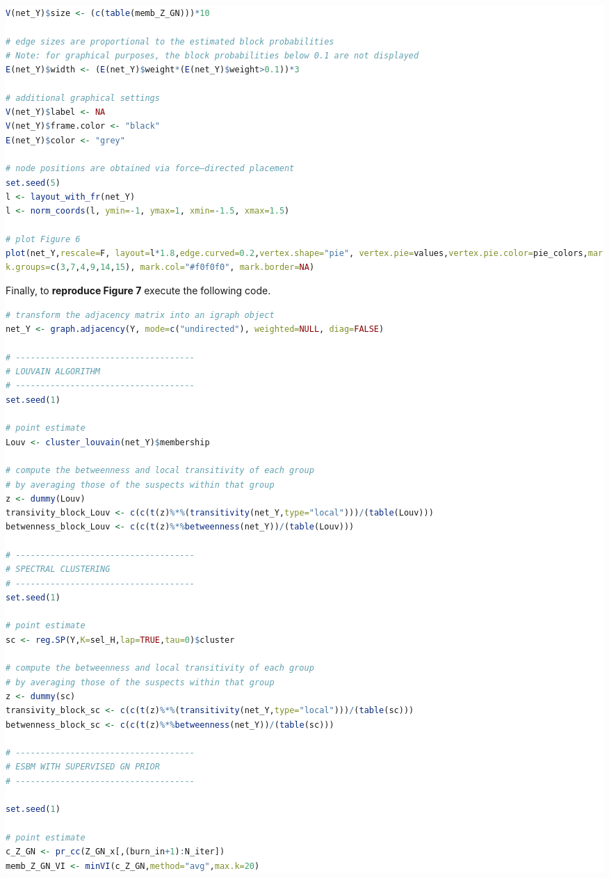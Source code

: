 ``` r
V(net_Y)$size <- (c(table(memb_Z_GN)))*10

# edge sizes are proportional to the estimated block probabilities
# Note: for graphical purposes, the block probabilities below 0.1 are not displayed
E(net_Y)$width <- (E(net_Y)$weight*(E(net_Y)$weight>0.1))*3

# additional graphical settings
V(net_Y)$label <- NA
V(net_Y)$frame.color <- "black"
E(net_Y)$color <- "grey"

# node positions are obtained via force–directed placement
set.seed(5)
l <- layout_with_fr(net_Y)
l <- norm_coords(l, ymin=-1, ymax=1, xmin=-1.5, xmax=1.5)

# plot Figure 6
plot(net_Y,rescale=F, layout=l*1.8,edge.curved=0.2,vertex.shape="pie", vertex.pie=values,vertex.pie.color=pie_colors,mark.groups=c(3,7,4,9,14,15), mark.col="#f0f0f0", mark.border=NA)
```

Finally, to **reproduce Figure 7** execute the following code.

``` r
# transform the adjacency matrix into an igraph object
net_Y <- graph.adjacency(Y, mode=c("undirected"), weighted=NULL, diag=FALSE)

# ------------------------------------
# LOUVAIN ALGORITHM
# ------------------------------------
set.seed(1)

# point estimate
Louv <- cluster_louvain(net_Y)$membership

# compute the betweenness and local transitivity of each group 
# by averaging those of the suspects within that group
z <- dummy(Louv)
transivity_block_Louv <- c(c(t(z)%*%(transitivity(net_Y,type="local")))/(table(Louv)))
betwenness_block_Louv <- c(c(t(z)%*%betweenness(net_Y))/(table(Louv)))

# ------------------------------------
# SPECTRAL CLUSTERING
# ------------------------------------
set.seed(1)

# point estimate
sc <- reg.SP(Y,K=sel_H,lap=TRUE,tau=0)$cluster

# compute the betweenness and local transitivity of each group 
# by averaging those of the suspects within that group
z <- dummy(sc)
transivity_block_sc <- c(c(t(z)%*%(transitivity(net_Y,type="local")))/(table(sc)))
betwenness_block_sc <- c(c(t(z)%*%betweenness(net_Y))/(table(sc)))

# ------------------------------------
# ESBM WITH SUPERVISED GN PRIOR
# ------------------------------------

set.seed(1)

# point estimate
c_Z_GN <- pr_cc(Z_GN_x[,(burn_in+1):N_iter])
memb_Z_GN_VI <- minVI(c_Z_GN,method="avg",max.k=20)
```